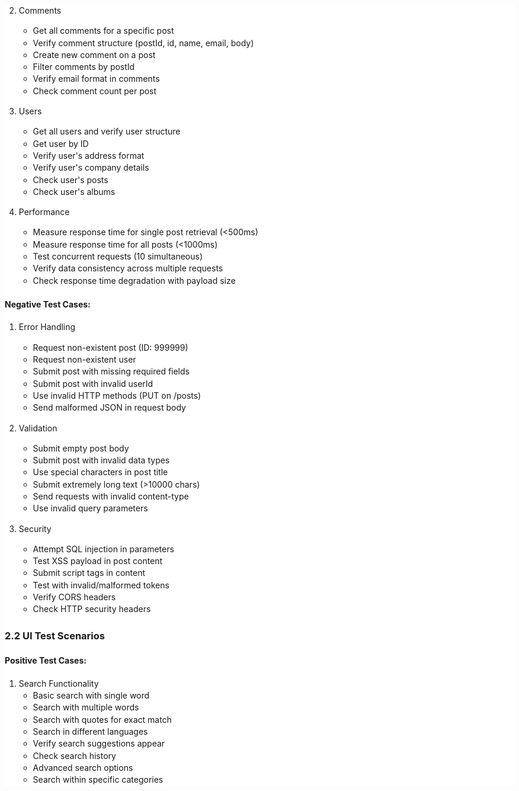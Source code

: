 2. Comments
   - Get all comments for a specific post
   - Verify comment structure (postId, id, name, email, body)
   - Create new comment on a post
   - Filter comments by postId
   - Verify email format in comments
   - Check comment count per post

3. Users
   - Get all users and verify user structure
   - Get user by ID
   - Verify user's address format
   - Verify user's company details
   - Check user's posts
   - Check user's albums

4. Performance
   - Measure response time for single post retrieval (<500ms)
   - Measure response time for all posts (<1000ms)
   - Test concurrent requests (10 simultaneous)
   - Verify data consistency across multiple requests
   - Check response time degradation with payload size

#### Negative Test Cases:
1. Error Handling
   - Request non-existent post (ID: 999999)
   - Request non-existent user
   - Submit post with missing required fields
   - Submit post with invalid userId
   - Use invalid HTTP methods (PUT on /posts)
   - Send malformed JSON in request body

2. Validation
   - Submit empty post body
   - Submit post with invalid data types
   - Use special characters in post title
   - Submit extremely long text (>10000 chars)
   - Send requests with invalid content-type
   - Use invalid query parameters

3. Security
   - Attempt SQL injection in parameters
   - Test XSS payload in post content
   - Submit script tags in content
   - Test with invalid/malformed tokens
   - Verify CORS headers
   - Check HTTP security headers

### 2.2 UI Test Scenarios

#### Positive Test Cases:
1. Search Functionality
   - Basic search with single word
   - Search with multiple words
   - Search with quotes for exact match
   - Search in different languages
   - Verify search suggestions appear
   - Check search history
   - Advanced search options
   - Search within specific categories
